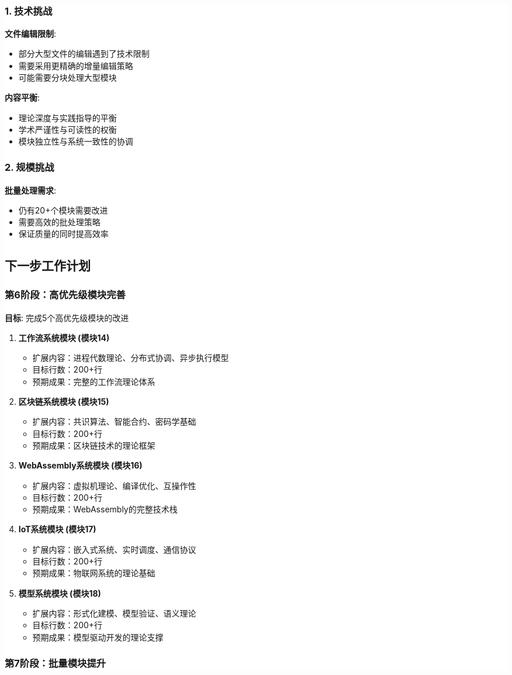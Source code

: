 ### 1. 技术挑战

**文件编辑限制**:

- 部分大型文件的编辑遇到了技术限制
- 需要采用更精确的增量编辑策略
- 可能需要分块处理大型模块

**内容平衡**:

- 理论深度与实践指导的平衡
- 学术严谨性与可读性的权衡
- 模块独立性与系统一致性的协调

### 2. 规模挑战

**批量处理需求**:

- 仍有20+个模块需要改进
- 需要高效的批处理策略
- 保证质量的同时提高效率

## 下一步工作计划

### 第6阶段：高优先级模块完善

**目标**: 完成5个高优先级模块的改进

1. **工作流系统模块 (模块14)**
   - 扩展内容：进程代数理论、分布式协调、异步执行模型
   - 目标行数：200+行
   - 预期成果：完整的工作流理论体系

2. **区块链系统模块 (模块15)**
   - 扩展内容：共识算法、智能合约、密码学基础
   - 目标行数：200+行
   - 预期成果：区块链技术的理论框架

3. **WebAssembly系统模块 (模块16)**
   - 扩展内容：虚拟机理论、编译优化、互操作性
   - 目标行数：200+行
   - 预期成果：WebAssembly的完整技术栈

4. **IoT系统模块 (模块17)**
   - 扩展内容：嵌入式系统、实时调度、通信协议
   - 目标行数：200+行
   - 预期成果：物联网系统的理论基础

5. **模型系统模块 (模块18)**
   - 扩展内容：形式化建模、模型验证、语义理论
   - 目标行数：200+行
   - 预期成果：模型驱动开发的理论支撑

### 第7阶段：批量模块提升
